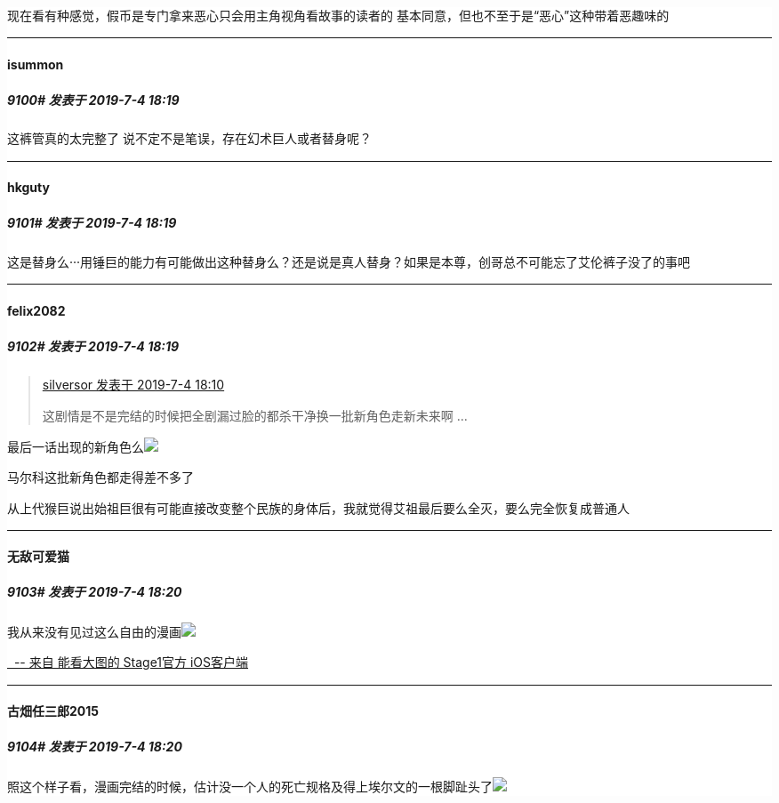 现在看有种感觉，假币是专门拿来恶心只会用主角视角看故事的读者的</blockquote>
基本同意，但也不至于是“恶心”这种带着恶趣味的


-----

####  isummon  
##### 9100#       发表于 2019-7-4 18:19


这裤管真的太完整了 说不定不是笔误，存在幻术巨人或者替身呢？


-----

####  hkguty  
##### 9101#       发表于 2019-7-4 18:19


这是替身么···用锤巨的能力有可能做出这种替身么？还是说是真人替身？如果是本尊，创哥总不可能忘了艾伦裤子没了的事吧


-----

####  felix2082  
##### 9102#       发表于 2019-7-4 18:19


<blockquote><a href="httphttps://bbs.saraba1st.com/2b/forum.php?mod=redirect&amp;goto=findpost&amp;pid=44386185&amp;ptid=915143" target="_blank">silversor 发表于 2019-7-4 18:10</a>

这剧情是不是完结的时候把全剧漏过脸的都杀干净换一批新角色走新未来啊 ...</blockquote>
最后一话出现的新角色么<img src="https://static.saraba1st.com/image/smiley/face2017/068.png" referrerpolicy="no-referrer">

马尔科这批新角色都走得差不多了


从上代猴巨说出始祖巨很有可能直接改变整个民族的身体后，我就觉得艾祖最后要么全灭，要么完全恢复成普通人


-----

####  无敌可爱猫  
##### 9103#       发表于 2019-7-4 18:20


我从来没有见过这么自由的漫画<img src="https://static.saraba1st.com/image/smiley/face2017/001.png" referrerpolicy="no-referrer">

[  -- 来自 能看大图的 Stage1官方 iOS客户端](https://itunes.apple.com/fi/app/saraba1st/id1221237470?mt=8)


-----

####  古畑任三郎2015  
##### 9104#       发表于 2019-7-4 18:20


照这个样子看，漫画完结的时候，估计没一个人的死亡规格及得上埃尔文的一根脚趾头了<img src="https://static.saraba1st.com/image/smiley/face2017/037.png" referrerpolicy="no-referrer">
